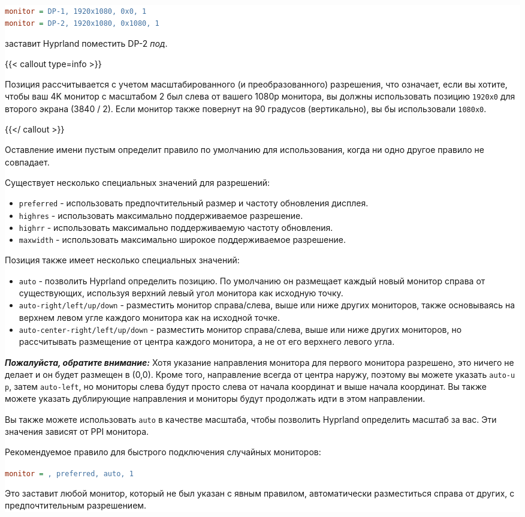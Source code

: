 ```ini
monitor = DP-1, 1920x1080, 0x0, 1
monitor = DP-2, 1920x1080, 0x1080, 1
```

заставит Hyprland поместить DP-2 _под_.

{{< callout type=info >}}

Позиция рассчитывается с учетом масштабированного (и преобразованного) разрешения, что означает,
если вы хотите, чтобы ваш 4K монитор с масштабом 2 был слева от вашего 1080p монитора, вы должны
использовать позицию `1920x0` для второго экрана (3840 / 2). Если монитор также повернут на 90 градусов (вертикально), вы бы использовали `1080x0`.

{{</ callout >}}

Оставление имени пустым определит правило по умолчанию для использования, когда ни одно другое правило
не совпадает.

Существует несколько специальных значений для разрешений:

- `preferred` - использовать предпочтительный размер и частоту обновления дисплея.
- `highres` - использовать максимально поддерживаемое разрешение.
- `highrr` - использовать максимально поддерживаемую частоту обновления.
- `maxwidth` - использовать максимально широкое поддерживаемое разрешение.

Позиция также имеет несколько специальных значений:

- `auto` - позволить Hyprland определить позицию. По умолчанию он размещает каждый новый монитор справа от существующих,
  используя верхний левый угол монитора как исходную точку.
- `auto-right/left/up/down` - разместить монитор справа/слева, выше или ниже других мониторов,
  также основываясь на верхнем левом угле каждого монитора как на исходной точке.
- `auto-center-right/left/up/down` - разместить монитор справа/слева, выше или ниже других мониторов,
  но рассчитывать размещение от центра каждого монитора, а не от его верхнего левого угла.

_**Пожалуйста, обратите внимание:**_ Хотя указание направления монитора для первого монитора разрешено, это ничего не делает и он будет
размещен в (0,0). Кроме того, направление всегда от центра наружу, поэтому вы можете указать `auto-up`, затем `auto-left`,
но мониторы слева будут просто слева от начала координат и выше начала координат. Вы также можете указать дублирующие направления и
мониторы будут продолжать идти в этом направлении.

Вы также можете использовать `auto` в качестве масштаба, чтобы позволить Hyprland определить масштаб за вас.
Эти значения зависят от PPI монитора.

Рекомендуемое правило для быстрого подключения случайных мониторов:

```ini
monitor = , preferred, auto, 1
```

Это заставит любой монитор, который не был указан с явным правилом,
автоматически разместиться справа от других, с предпочтительным
разрешением.
